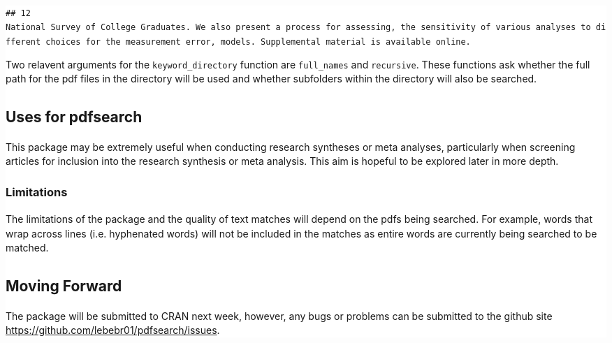 ```
## 12                                                                                                                                                                                               National Survey of College Graduates. We also present a process for assessing, the sensitivity of various analyses to different choices for the measurement error, models. Supplemental material is available online.
```

Two relavent arguments for the `keyword_directory` function are `full_names` and `recursive`. These functions ask whether the full path for the pdf files in the directory will be used and whether subfolders within the directory will also be searched. 

## Uses for pdfsearch
This package may be extremely useful when conducting research syntheses or meta analyses, particularly when screening articles for inclusion into the research synthesis or meta analysis. This aim is hopeful to be explored later in more depth. 

### Limitations
The limitations of the package and the quality of text matches will depend on the pdfs being searched. For example, words that wrap across lines (i.e. hyphenated words) will not be included in the matches as entire words are currently being searched to be matched.

## Moving Forward
The package will be submitted to CRAN next week, however, any bugs or problems can be submitted to the github site <https://github.com/lebebr01/pdfsearch/issues>. 
